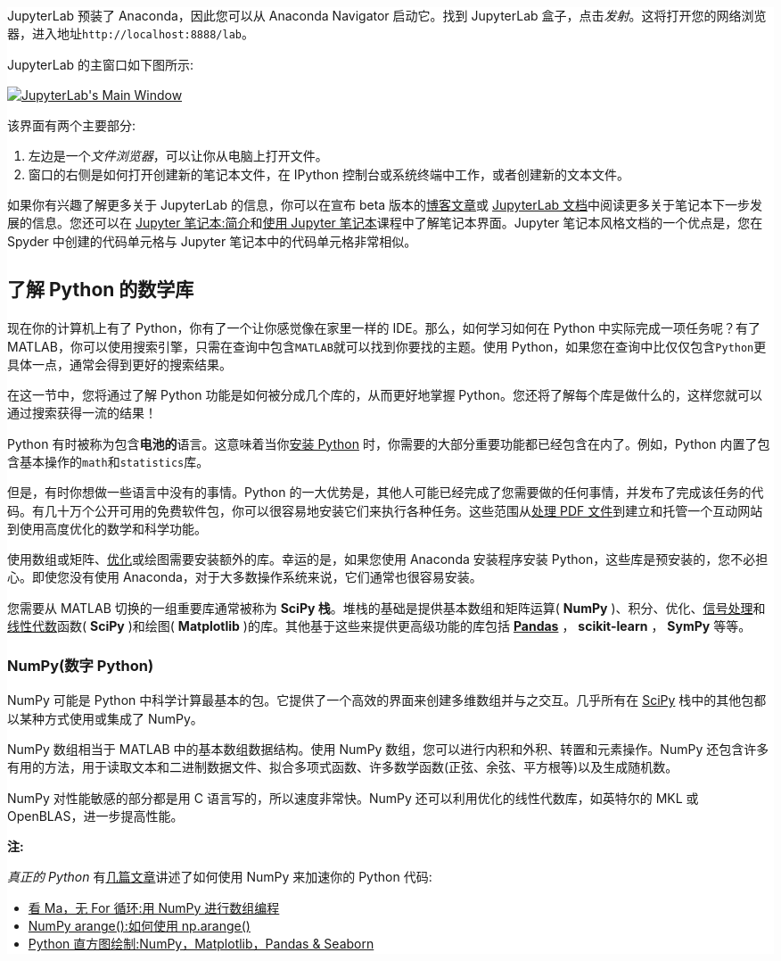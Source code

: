 JupyterLab 预装了 Anaconda，因此您可以从 Anaconda Navigator 启动它。找到 JupyterLab 盒子，点击*发射*。这将打开您的网络浏览器，进入地址`http://localhost:8888/lab`。

JupyterLab 的主窗口如下图所示:

[![JupyterLab's Main Window](../Images/1435ba5bde3c6dc982cc5827e456bce0.png)](https://files.realpython.com/media/jupyterlab-main-window.d9420a33f736.png)

该界面有两个主要部分:

1.  左边是一个*文件浏览器*，可以让你从电脑上打开文件。
2.  窗口的右侧是如何打开创建新的笔记本文件，在 IPython 控制台或系统终端中工作，或者创建新的文本文件。

如果你有兴趣了解更多关于 JupyterLab 的信息，你可以在宣布 beta 版本的[博客文章](https://blog.jupyter.org/jupyterlab-is-ready-for-users-5a6f039b8906)或 [JupyterLab 文档](https://jupyterlab.readthedocs.io/en/stable/)中阅读更多关于笔记本下一步发展的信息。您还可以在 [Jupyter 笔记本:简介](https://realpython.com/jupyter-notebook-introduction/)和[使用 Jupyter 笔记本](https://realpython.com/courses/using-jupyter-notebooks/)课程中了解笔记本界面。Jupyter 笔记本风格文档的一个优点是，您在 Spyder 中创建的代码单元格与 Jupyter 笔记本中的代码单元格非常相似。

## 了解 Python 的数学库

现在你的计算机上有了 Python，你有了一个让你感觉像在家里一样的 IDE。那么，如何学习如何在 Python 中实际完成一项任务呢？有了 MATLAB，你可以使用搜索引擎，只需在查询中包含`MATLAB`就可以找到你要找的主题。使用 Python，如果您在查询中比仅仅包含`Python`更具体一点，通常会得到更好的搜索结果。

在这一节中，您将通过了解 Python 功能是如何被分成几个库的，从而更好地掌握 Python。您还将了解每个库是做什么的，这样您就可以通过搜索获得一流的结果！

Python 有时被称为包含**电池的**语言。这意味着当你[安装 Python](https://realpython.com/installing-python/) 时，你需要的大部分重要功能都已经包含在内了。例如，Python 内置了包含基本操作的`math`和`statistics`库。

但是，有时你想做一些语言中没有的事情。Python 的一大优势是，其他人可能已经完成了您需要做的任何事情，并发布了完成该任务的代码。有几十万个公开可用的免费软件包，你可以很容易地安装它们来执行各种任务。这些范围从[处理 PDF 文件](https://realpython.com/creating-modifying-pdf/)到建立和托管一个互动网站到使用高度优化的数学和科学功能。

使用数组或矩阵、[优化](https://realpython.com/linear-programming-python/)或绘图需要安装额外的库。幸运的是，如果您使用 Anaconda 安装程序安装 Python，这些库是预安装的，您不必担心。即使您没有使用 Anaconda，对于大多数操作系统来说，它们通常也很容易安装。

您需要从 MATLAB 切换的一组重要库通常被称为 **SciPy 栈**。堆栈的基础是提供基本数组和矩阵运算( **NumPy** )、积分、优化、[信号处理](https://realpython.com/python-scipy-fft/)和[线性代数](https://realpython.com/python-scipy-linalg/)函数( **SciPy** )和绘图( **Matplotlib** )的库。其他基于这些来提供更高级功能的库包括 [**Pandas**](https://realpython.com/pandas-python-explore-dataset/) ， **scikit-learn** ， **SymPy** 等等。

### NumPy(数字 Python)

NumPy 可能是 Python 中科学计算最基本的包。它提供了一个高效的界面来创建多维数组并与之交互。几乎所有在 [SciPy](https://realpython.com/python-scipy-cluster-optimize/) 栈中的其他包都以某种方式使用或集成了 NumPy。

NumPy 数组相当于 MATLAB 中的基本数组数据结构。使用 NumPy 数组，您可以进行内积和外积、转置和元素操作。NumPy 还包含许多有用的方法，用于读取文本和二进制数据文件、拟合多项式函数、许多数学函数(正弦、余弦、平方根等)以及生成随机数。

NumPy 对性能敏感的部分都是用 C 语言写的，所以速度非常快。NumPy 还可以利用优化的线性代数库，如英特尔的 MKL 或 OpenBLAS，进一步提高性能。

**注:**

*真正的 Python* 有[几篇文章](https://realpython.com/tutorials/numpy/)讲述了如何使用 NumPy 来加速你的 Python 代码:

*   [看 Ma，无 For 循环:用 NumPy 进行数组编程](https://realpython.com/numpy-array-programming/)
*   [NumPy arange():如何使用 np.arange()](https://realpython.com/how-to-use-numpy-arange/)
*   [Python 直方图绘制:NumPy，Matplotlib，Pandas & Seaborn](https://realpython.com/python-histograms/)
